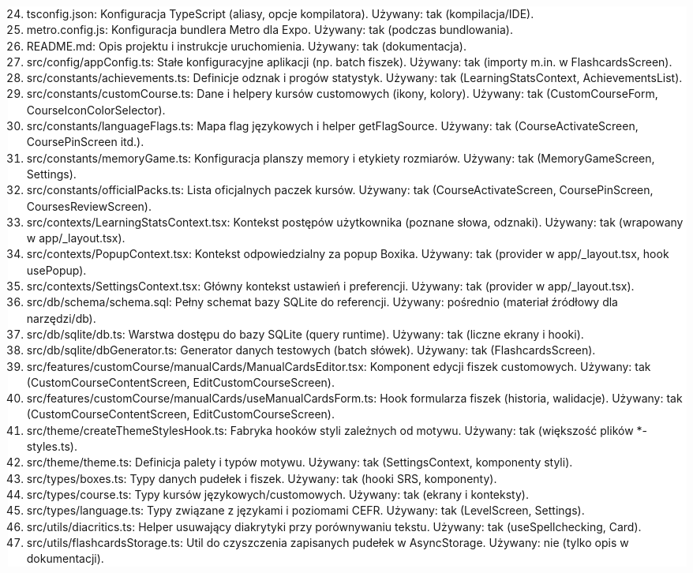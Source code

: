 24. tsconfig.json: Konfiguracja TypeScript (aliasy, opcje kompilatora). Używany: tak (kompilacja/IDE).
25. metro.config.js: Konfiguracja bundlera Metro dla Expo. Używany: tak (podczas bundlowania).
26. README.md: Opis projektu i instrukcje uruchomienia. Używany: tak (dokumentacja).
27. src/config/appConfig.ts: Stałe konfiguracyjne aplikacji (np. batch fiszek). Używany: tak (importy m.in. w FlashcardsScreen).
28. src/constants/achievements.ts: Definicje odznak i progów statystyk. Używany: tak (LearningStatsContext, AchievementsList).
29. src/constants/customCourse.ts: Dane i helpery kursów customowych (ikony, kolory). Używany: tak (CustomCourseForm, CourseIconColorSelector).
30. src/constants/languageFlags.ts: Mapa flag językowych i helper getFlagSource. Używany: tak (CourseActivateScreen, CoursePinScreen itd.).
31. src/constants/memoryGame.ts: Konfiguracja planszy memory i etykiety rozmiarów. Używany: tak (MemoryGameScreen, Settings).
32. src/constants/officialPacks.ts: Lista oficjalnych paczek kursów. Używany: tak (CourseActivateScreen, CoursePinScreen, CoursesReviewScreen).
33. src/contexts/LearningStatsContext.tsx: Kontekst postępów użytkownika (poznane słowa, odznaki). Używany: tak (wrapowany w app/_layout.tsx).
34. src/contexts/PopupContext.tsx: Kontekst odpowiedzialny za popup Boxika. Używany: tak (provider w app/_layout.tsx, hook usePopup).
35. src/contexts/SettingsContext.tsx: Główny kontekst ustawień i preferencji. Używany: tak (provider w app/_layout.tsx).
36. src/db/schema/schema.sql: Pełny schemat bazy SQLite do referencji. Używany: pośrednio (materiał źródłowy dla narzędzi/db).
37. src/db/sqlite/db.ts: Warstwa dostępu do bazy SQLite (query runtime). Używany: tak (liczne ekrany i hooki).
38. src/db/sqlite/dbGenerator.ts: Generator danych testowych (batch słówek). Używany: tak (FlashcardsScreen).
39. src/features/customCourse/manualCards/ManualCardsEditor.tsx: Komponent edycji fiszek customowych. Używany: tak (CustomCourseContentScreen, EditCustomCourseScreen).
40. src/features/customCourse/manualCards/useManualCardsForm.ts: Hook formularza fiszek (historia, walidacje). Używany: tak (CustomCourseContentScreen, EditCustomCourseScreen).
41. src/theme/createThemeStylesHook.ts: Fabryka hooków styli zależnych od motywu. Używany: tak (większość plików *-styles.ts).
42. src/theme/theme.ts: Definicja palety i typów motywu. Używany: tak (SettingsContext, komponenty styli).
43. src/types/boxes.ts: Typy danych pudełek i fiszek. Używany: tak (hooki SRS, komponenty).
44. src/types/course.ts: Typy kursów językowych/customowych. Używany: tak (ekrany i konteksty).
45. src/types/language.ts: Typy związane z językami i poziomami CEFR. Używany: tak (LevelScreen, Settings).
46. src/utils/diacritics.ts: Helper usuwający diakrytyki przy porównywaniu tekstu. Używany: tak (useSpellchecking, Card).
47. src/utils/flashcardsStorage.ts: Util do czyszczenia zapisanych pudełek w AsyncStorage. Używany: nie (tylko opis w dokumentacji).
